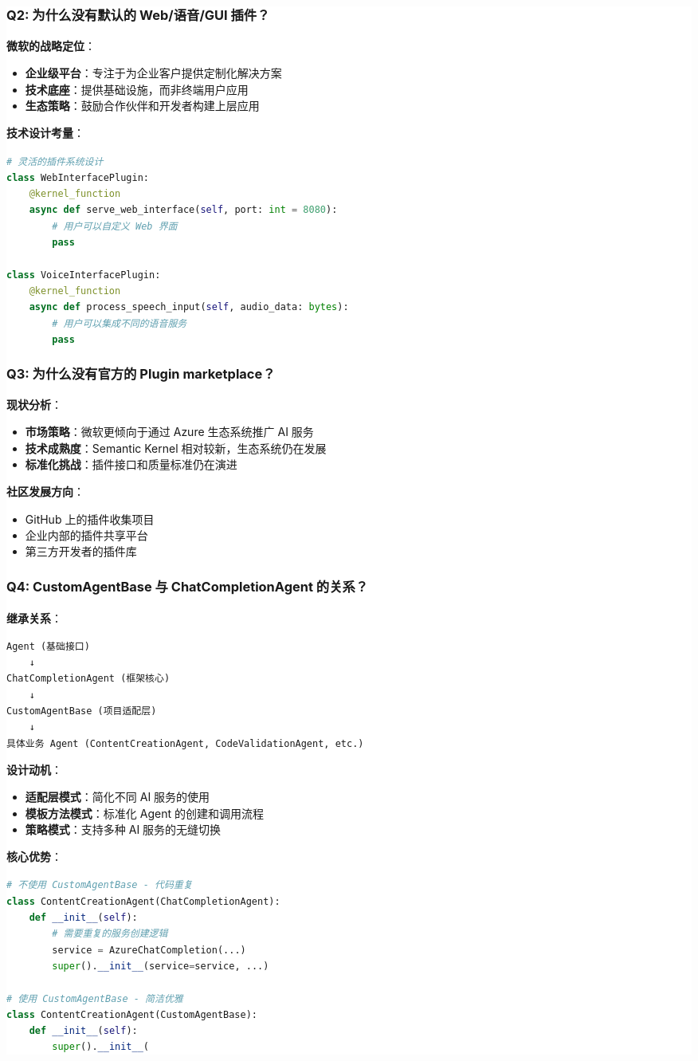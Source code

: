 ### Q2: 为什么没有默认的 Web/语音/GUI 插件？

**微软的战略定位**：
- **企业级平台**：专注于为企业客户提供定制化解决方案
- **技术底座**：提供基础设施，而非终端用户应用
- **生态策略**：鼓励合作伙伴和开发者构建上层应用

**技术设计考量**：
```python
# 灵活的插件系统设计
class WebInterfacePlugin:
    @kernel_function
    async def serve_web_interface(self, port: int = 8080):
        # 用户可以自定义 Web 界面
        pass

class VoiceInterfacePlugin:
    @kernel_function
    async def process_speech_input(self, audio_data: bytes):
        # 用户可以集成不同的语音服务
        pass
```

### Q3: 为什么没有官方的 Plugin marketplace？

**现状分析**：
- **市场策略**：微软更倾向于通过 Azure 生态系统推广 AI 服务
- **技术成熟度**：Semantic Kernel 相对较新，生态系统仍在发展
- **标准化挑战**：插件接口和质量标准仍在演进

**社区发展方向**：
- GitHub 上的插件收集项目
- 企业内部的插件共享平台
- 第三方开发者的插件库

### Q4: CustomAgentBase 与 ChatCompletionAgent 的关系？

**继承关系**：
```
Agent (基础接口)
    ↓
ChatCompletionAgent (框架核心)
    ↓
CustomAgentBase (项目适配层)
    ↓
具体业务 Agent (ContentCreationAgent, CodeValidationAgent, etc.)
```

**设计动机**：
- **适配层模式**：简化不同 AI 服务的使用
- **模板方法模式**：标准化 Agent 的创建和调用流程
- **策略模式**：支持多种 AI 服务的无缝切换

**核心优势**：
```python
# 不使用 CustomAgentBase - 代码重复
class ContentCreationAgent(ChatCompletionAgent):
    def __init__(self):
        # 需要重复的服务创建逻辑
        service = AzureChatCompletion(...)
        super().__init__(service=service, ...)

# 使用 CustomAgentBase - 简洁优雅
class ContentCreationAgent(CustomAgentBase):
    def __init__(self):
        super().__init__(
```